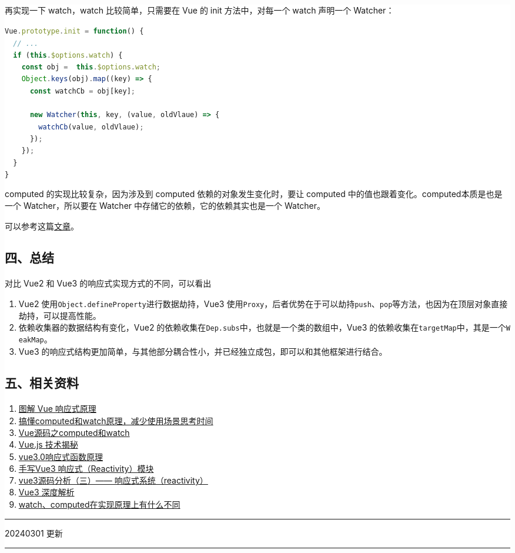 再实现一下 watch，watch 比较简单，只需要在 Vue 的 init 方法中，对每一个 watch 声明一个 Watcher：

```js
Vue.prototype.init = function() {
  // ...
  if (this.$options.watch) {
    const obj =  this.$options.watch;
    Object.keys(obj).map((key) => {
      const watchCb = obj[key];

      new Watcher(this, key, (value, oldVlaue) => {
        watchCb(value, oldVlaue);
      });
    });
  }
}
```

computed 的实现比较复杂，因为涉及到 computed 依赖的对象发生变化时，要让 computed 中的值也跟着变化。computed本质是也是一个 Watcher，所以要在 Watcher 中存储它的依赖，它的依赖其实也是一个 Watcher。

可以参考这篇[文章](https://juejin.cn/post/7020978508025298980)。



## 四、总结

对比 Vue2 和 Vue3 的响应式实现方式的不同，可以看出
1. Vue2 使用`Object.defineProperty`进行数据劫持，Vue3 使用`Proxy`，后者优势在于可以劫持`push`、`pop`等方法，也因为在顶层对象直接劫持，可以提高性能。
2. 依赖收集器的数据结构有变化，Vue2 的依赖收集在`Dep.subs`中，也就是一个类的数组中，Vue3 的依赖收集在`targetMap`中，其是一个`WeakMap`。
3. Vue3 的响应式结构更加简单，与其他部分耦合性小，并已经独立成包，即可以和其他框架进行结合。


## 五、相关资料

1. [图解 Vue 响应式原理](https://juejin.cn/post/6857669921166491662)
2. [搞懂computed和watch原理，减少使用场景思考时间](https://juejin.cn/post/6844903926819454983)
3. [Vue源码之computed和watch](https://blog.csdn.net/zhoulei1995/article/details/114447005)
4. [Vue.js 技术揭秘](https://ustbhuangyi.github.io/vue-analysis/)
5. [vue3.0响应式函数原理](https://juejin.cn/post/6972769060324900871)
6. [手写Vue3 响应式（Reactivity）模块](https://juejin.cn/post/6994459104945291295)
7. [vue3源码分析（三）—— 响应式系统（reactivity）](https://blog.csdn.net/qq_36131788/article/details/118995492)
8. [Vue3 深度解析](https://blog.csdn.net/weixin_37543731/article/details/103268732)
9. [watch、computed在实现原理上有什么不同](https://juejin.cn/post/6914614502436814862)



-------

20240301 更新

-------




